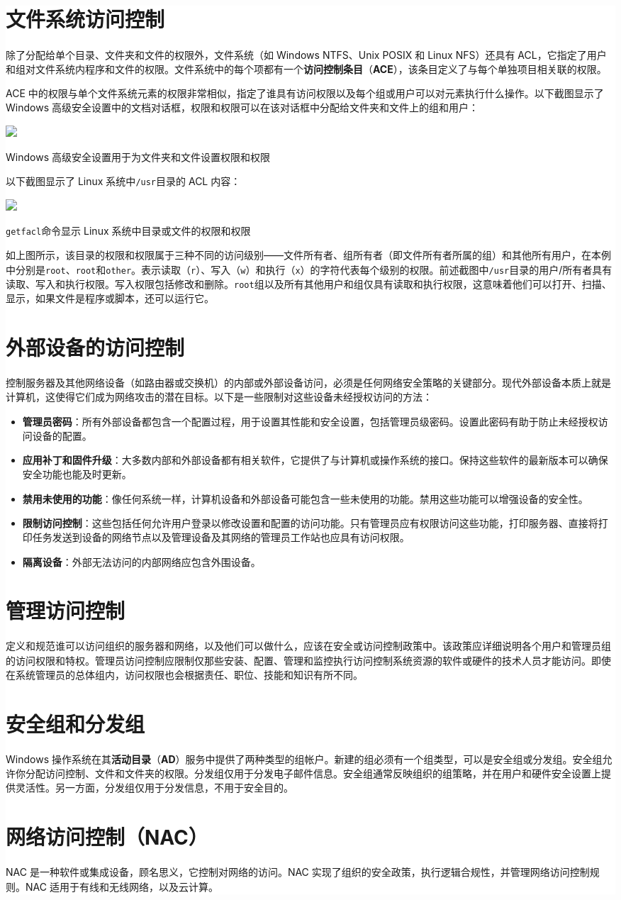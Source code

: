 # 文件系统访问控制

除了分配给单个目录、文件夹和文件的权限外，文件系统（如 Windows NTFS、Unix POSIX 和 Linux NFS）还具有 ACL，它指定了用户和组对文件系统内程序和文件的权限。文件系统中的每个项都有一个**访问控制条目**（**ACE**），该条目定义了与每个单独项目相关联的权限。

ACE 中的权限与单个文件系统元素的权限非常相似，指定了谁具有访问权限以及每个组或用户可以对元素执行什么操作。以下截图显示了 Windows 高级安全设置中的文档对话框，权限和权限可以在该对话框中分配给文件夹和文件上的组和用户：

![](img/12d7bf9c-edf8-44d5-b268-67f23fa10ab7.jpg)

Windows 高级安全设置用于为文件夹和文件设置权限和权限

以下截图显示了 Linux 系统中`/usr`目录的 ACL 内容：

![](img/86544fd4-01f4-4f9f-aaf2-1017edb57522.jpg)

`getfacl`命令显示 Linux 系统中目录或文件的权限和权限

如上图所示，该目录的权限和权限属于三种不同的访问级别——文件所有者、组所有者（即文件所有者所属的组）和其他所有用户，在本例中分别是`root`、`root`和`other`。表示读取（`r`）、写入（`w`）和执行（`x`）的字符代表每个级别的权限。前述截图中`/usr`目录的用户/所有者具有读取、写入和执行权限。写入权限包括修改和删除。`root`组以及所有其他用户和组仅具有读取和执行权限，这意味着他们可以打开、扫描、显示，如果文件是程序或脚本，还可以运行它。

# 外部设备的访问控制

控制服务器及其他网络设备（如路由器或交换机）的内部或外部设备访问，必须是任何网络安全策略的关键部分。现代外部设备本质上就是计算机，这使得它们成为网络攻击的潜在目标。以下是一些限制对这些设备未经授权访问的方法：

+   **管理员密码**：所有外部设备都包含一个配置过程，用于设置其性能和安全设置，包括管理员级密码。设置此密码有助于防止未经授权访问设备的配置。

+   **应用补丁和固件升级**：大多数内部和外部设备都有相关软件，它提供了与计算机或操作系统的接口。保持这些软件的最新版本可以确保安全功能也能及时更新。

+   **禁用未使用的功能**：像任何系统一样，计算机设备和外部设备可能包含一些未使用的功能。禁用这些功能可以增强设备的安全性。

+   **限制访问控制**：这些包括任何允许用户登录以修改设置和配置的访问功能。只有管理员应有权限访问这些功能，打印服务器、直接将打印任务发送到设备的网络节点以及管理设备及其网络的管理员工作站也应具有访问权限。

+   **隔离设备**：外部无法访问的内部网络应包含外围设备。

# 管理访问控制

定义和规范谁可以访问组织的服务器和网络，以及他们可以做什么，应该在安全或访问控制政策中。该政策应详细说明各个用户和管理员组的访问权限和特权。管理员访问控制应限制仅那些安装、配置、管理和监控执行访问控制系统资源的软件或硬件的技术人员才能访问。即使在系统管理员的总体组内，访问权限也会根据责任、职位、技能和知识有所不同。

# 安全组和分发组

Windows 操作系统在其**活动目录**（**AD**）服务中提供了两种类型的组帐户。新建的组必须有一个组类型，可以是安全组或分发组。安全组允许你分配访问控制、文件和文件夹的权限。分发组仅用于分发电子邮件信息。安全组通常反映组织的组策略，并在用户和硬件安全设置上提供灵活性。另一方面，分发组仅用于分发信息，不用于安全目的。

# 网络访问控制（NAC）

NAC 是一种软件或集成设备，顾名思义，它控制对网络的访问。NAC 实现了组织的安全政策，执行逻辑合规性，并管理网络访问控制规则。NAC 适用于有线和无线网络，以及云计算。
